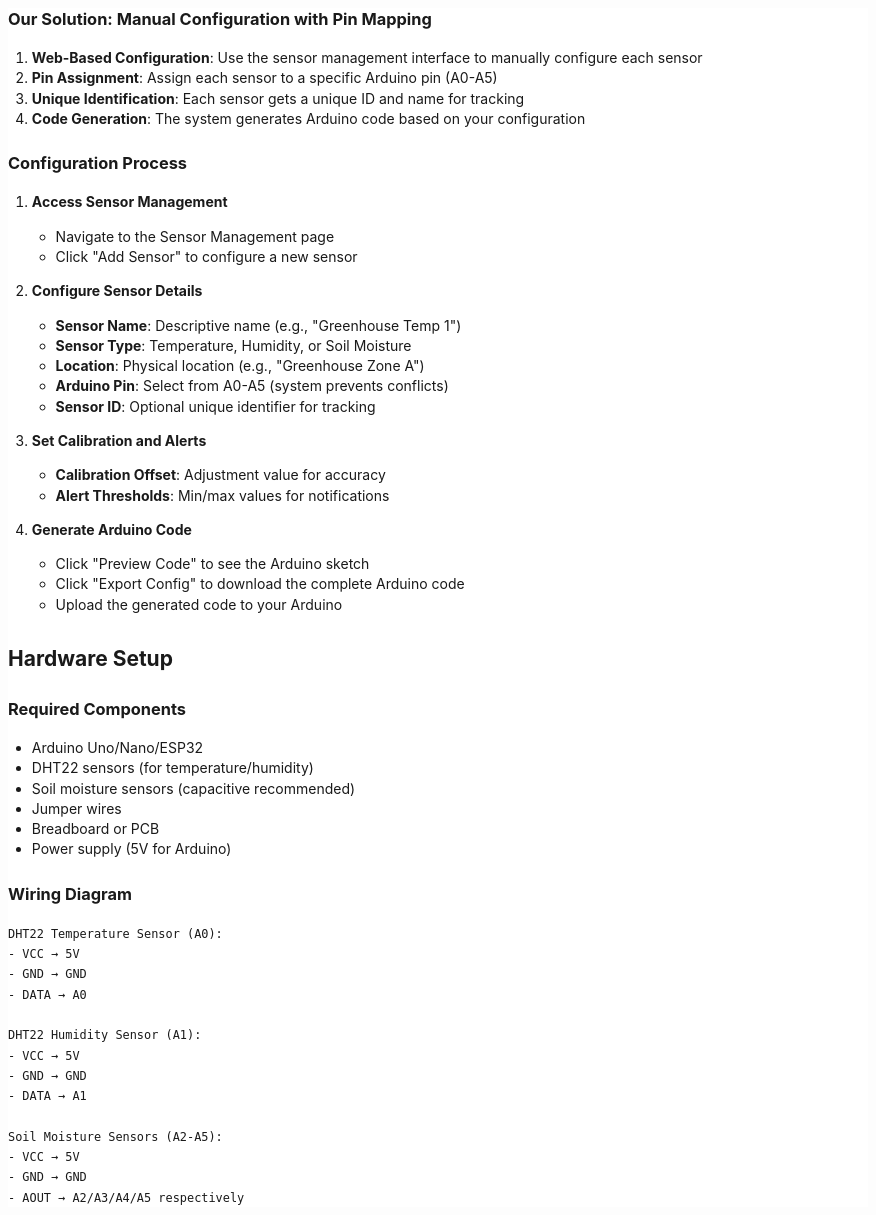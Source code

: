 ### Our Solution: Manual Configuration with Pin Mapping

1. **Web-Based Configuration**: Use the sensor management interface to manually configure each sensor
2. **Pin Assignment**: Assign each sensor to a specific Arduino pin (A0-A5)
3. **Unique Identification**: Each sensor gets a unique ID and name for tracking
4. **Code Generation**: The system generates Arduino code based on your configuration

### Configuration Process

1. **Access Sensor Management**
   - Navigate to the Sensor Management page
   - Click "Add Sensor" to configure a new sensor

2. **Configure Sensor Details**
   - **Sensor Name**: Descriptive name (e.g., "Greenhouse Temp 1")
   - **Sensor Type**: Temperature, Humidity, or Soil Moisture
   - **Location**: Physical location (e.g., "Greenhouse Zone A")
   - **Arduino Pin**: Select from A0-A5 (system prevents conflicts)
   - **Sensor ID**: Optional unique identifier for tracking

3. **Set Calibration and Alerts**
   - **Calibration Offset**: Adjustment value for accuracy
   - **Alert Thresholds**: Min/max values for notifications

4. **Generate Arduino Code**
   - Click "Preview Code" to see the Arduino sketch
   - Click "Export Config" to download the complete Arduino code
   - Upload the generated code to your Arduino

## Hardware Setup

### Required Components
- Arduino Uno/Nano/ESP32
- DHT22 sensors (for temperature/humidity)
- Soil moisture sensors (capacitive recommended)
- Jumper wires
- Breadboard or PCB
- Power supply (5V for Arduino)

### Wiring Diagram

```
DHT22 Temperature Sensor (A0):
- VCC → 5V
- GND → GND
- DATA → A0

DHT22 Humidity Sensor (A1):
- VCC → 5V
- GND → GND
- DATA → A1

Soil Moisture Sensors (A2-A5):
- VCC → 5V
- GND → GND
- AOUT → A2/A3/A4/A5 respectively
```

